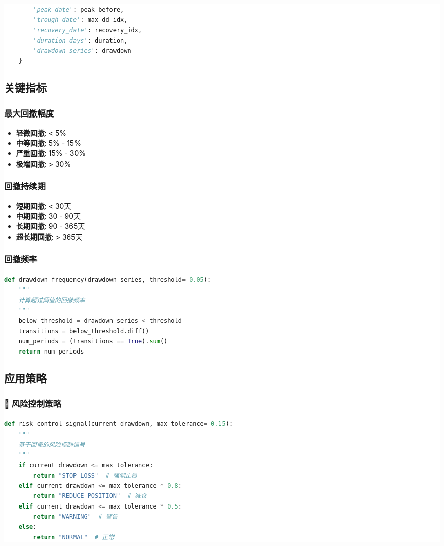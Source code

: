 ```python
        'peak_date': peak_before,
        'trough_date': max_dd_idx,
        'recovery_date': recovery_idx,
        'duration_days': duration,
        'drawdown_series': drawdown
    }
```

## 关键指标

### 最大回撤幅度
- **轻微回撤**: < 5%
- **中等回撤**: 5% - 15%
- **严重回撤**: 15% - 30%
- **极端回撤**: > 30%

### 回撤持续期
- **短期回撤**: < 30天
- **中期回撤**: 30 - 90天
- **长期回撤**: 90 - 365天
- **超长期回撤**: > 365天

### 回撤频率
```python
def drawdown_frequency(drawdown_series, threshold=-0.05):
    """
    计算超过阈值的回撤频率
    """
    below_threshold = drawdown_series < threshold
    transitions = below_threshold.diff()
    num_periods = (transitions == True).sum()
    return num_periods
```

## 应用策略

### 🎯 风险控制策略
```python
def risk_control_signal(current_drawdown, max_tolerance=-0.15):
    """
    基于回撤的风险控制信号
    """
    if current_drawdown <= max_tolerance:
        return "STOP_LOSS"  # 强制止损
    elif current_drawdown <= max_tolerance * 0.8:
        return "REDUCE_POSITION"  # 减仓
    elif current_drawdown <= max_tolerance * 0.5:
        return "WARNING"  # 警告
    else:
        return "NORMAL"  # 正常
```
